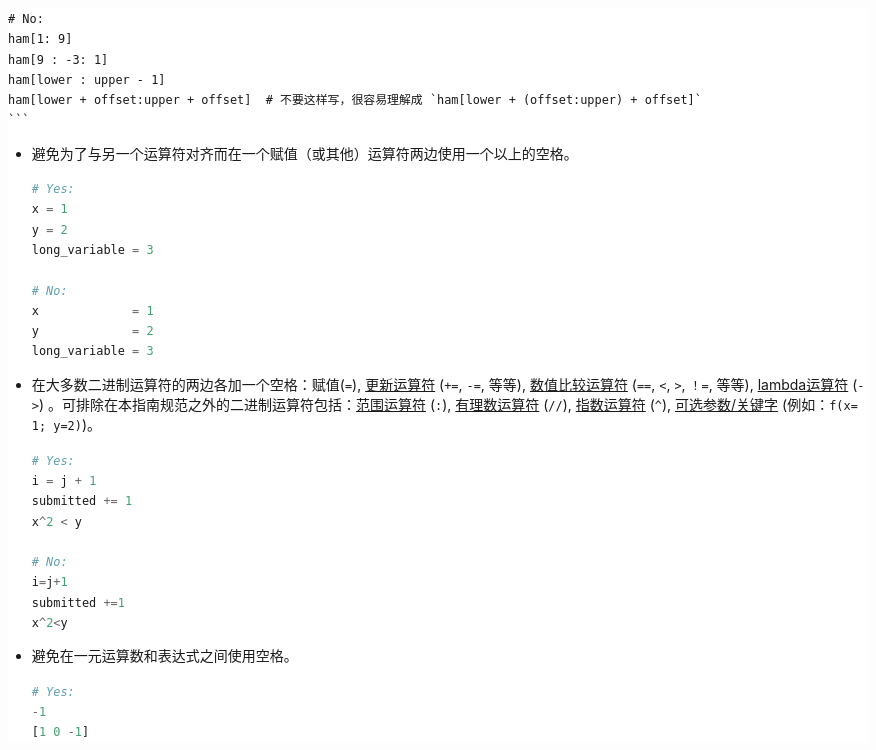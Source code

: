     # No:
    ham[1: 9]
    ham[9 : -3: 1]
    ham[lower : upper - 1]
    ham[lower + offset:upper + offset]  # 不要这样写，很容易理解成 `ham[lower + (offset:upper) + offset]`
    ```

- 避免为了与另一个运算符对齐而在一个赋值（或其他）运算符两边使用一个以上的空格。

    ```julia
    # Yes:
    x = 1
    y = 2
    long_variable = 3

    # No:
    x             = 1
    y             = 2
    long_variable = 3
    ```


- 在大多数二进制运算符的两边各加一个空格：赋值(`=`), [更新运算符](https://docs.julialang.org/en/v1/manual/mathematical-operations/#Updating-operators-1) (`+=`, `-=`, 等等), [数值比较运算符](https://docs.julialang.org/en/v1/manual/mathematical-operations/#Numeric-Comparisons-1) (`==`, `<`, `>`, `！=`, 等等), [lambda运算符](https://docs.julialang.org/en/v1/manual/functions/#man-anonymous-functions-1) (`->`) 。可排除在本指南规范之外的二进制运算符包括：[范围运算符](https://docs.julialang.org/en/v1/base/math/#Base.::) (`:`), [有理数运算符](https://docs.julialang.org/en/v1/base/math/#Base.://) (`//`), [指数运算符](https://docs.julialang.org/en/v1/base/math/#Base.:^-Tuple{Number,Number}) (`^`), [可选参数/关键字](https://docs.julialang.org/en/v1/manual/functions/#Optional-Arguments-1) (例如：`f(x=1; y=2)`)。

    ```julia
    # Yes:
    i = j + 1
    submitted += 1
    x^2 < y

    # No:
    i=j+1
    submitted +=1
    x^2<y
    ```

- 避免在一元运算数和表达式之间使用空格。

    ```julia
    # Yes:
    -1
    [1 0 -1]
